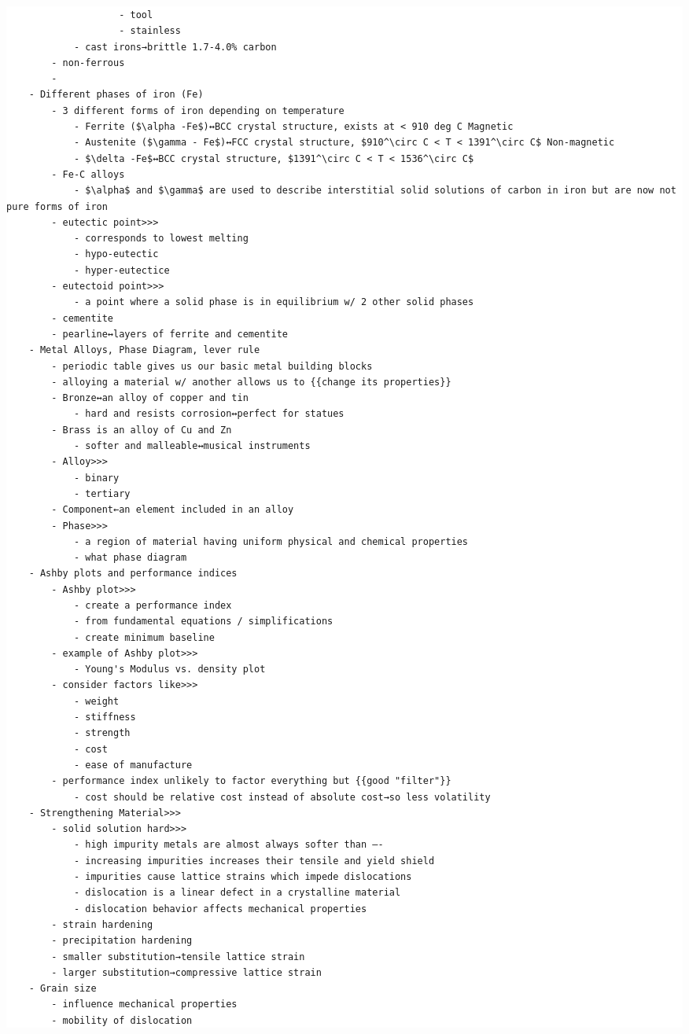                         - tool
                        - stainless
                - cast irons→brittle 1.7-4.0% carbon
            - non-ferrous
            - 
        - Different phases of iron (Fe)
            - 3 different forms of iron depending on temperature
                - Ferrite ($\alpha -Fe$)↔BCC crystal structure, exists at < 910 deg C Magnetic 
                - Austenite ($\gamma - Fe$)↔FCC crystal structure, $910^\circ C < T < 1391^\circ C$ Non-magnetic
                - $\delta -Fe$↔BCC crystal structure, $1391^\circ C < T < 1536^\circ C$
            - Fe-C alloys
                - $\alpha$ and $\gamma$ are used to describe interstitial solid solutions of carbon in iron but are now not pure forms of iron
            - eutectic point>>>
                - corresponds to lowest melting
                - hypo-eutectic
                - hyper-eutectice
            - eutectoid point>>>
                - a point where a solid phase is in equilibrium w/ 2 other solid phases
            - cementite
            - pearline↔layers of ferrite and cementite
        - Metal Alloys, Phase Diagram, lever rule
            - periodic table gives us our basic metal building blocks
            - alloying a material w/ another allows us to {{change its properties}} 
            - Bronze↔an alloy of copper and tin
                - hard and resists corrosion↔perfect for statues
            - Brass is an alloy of Cu and Zn
                - softer and malleable↔musical instruments
            - Alloy>>>
                - binary
                - tertiary
            - Component←an element included in an alloy
            - Phase>>>
                - a region of material having uniform physical and chemical properties
                - what phase diagram
        - Ashby plots and performance indices
            - Ashby plot>>>
                - create a performance index
                - from fundamental equations / simplifications
                - create minimum baseline
            - example of Ashby plot>>>
                - Young's Modulus vs. density plot
            - consider factors like>>>
                - weight
                - stiffness
                - strength
                - cost
                - ease of manufacture
            - performance index unlikely to factor everything but {{good "filter"}} 
                - cost should be relative cost instead of absolute cost→so less volatility
        - Strengthening Material>>>
            - solid solution hard>>>
                - high impurity metals are almost always softer than ‒-
                - increasing impurities increases their tensile and yield shield
                - impurities cause lattice strains which impede dislocations
                - dislocation is a linear defect in a crystalline material
                - dislocation behavior affects mechanical properties
            - strain hardening
            - precipitation hardening
            - smaller substitution→tensile lattice strain
            - larger substitution→compressive lattice strain
        - Grain size
            - influence mechanical properties
            - mobility of dislocation